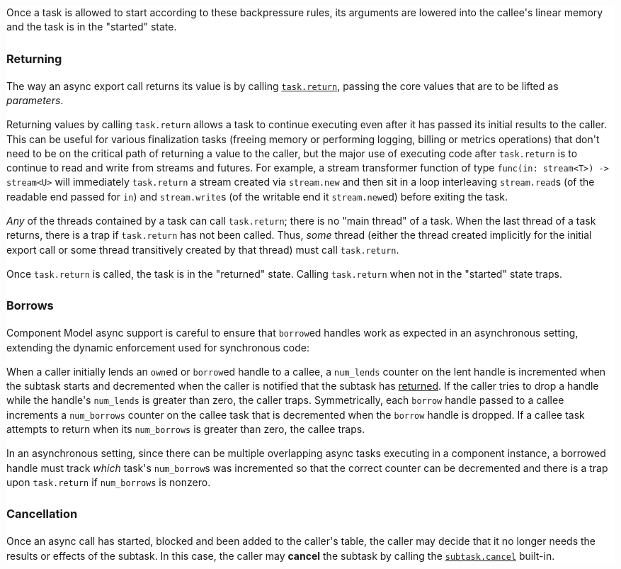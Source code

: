 Once a task is allowed to start according to these backpressure rules, its
arguments are lowered into the callee's linear memory and the task is in
the "started" state.

### Returning

The way an async export call returns its value is by calling [`task.return`],
passing the core values that are to be lifted as *parameters*.

Returning values by calling `task.return` allows a task to continue executing
even after it has passed its initial results to the caller. This can be useful
for various finalization tasks (freeing memory or performing logging, billing
or metrics operations) that don't need to be on the critical path of returning
a value to the caller, but the major use of executing code after `task.return`
is to continue to read and write from streams and futures. For example, a
stream transformer function of type `func(in: stream<T>) -> stream<U>` will
immediately `task.return` a stream created via `stream.new` and then sit in a
loop interleaving `stream.read`s (of the readable end passed for `in`) and
`stream.write`s (of the writable end it `stream.new`ed) before exiting the
task.

*Any* of the threads contained by a task can call `task.return`; there is no
"main thread" of a task. When the last thread of a task returns, there is a
trap if `task.return` has not been called. Thus, *some* thread (either the
thread created implicitly for the initial export call or some thread
transitively created by that thread) must call `task.return`.

Once `task.return` is called, the task is in the "returned" state. Calling
`task.return` when not in the "started" state traps.

### Borrows

Component Model async support is careful to ensure that `borrow`ed handles work
as expected in an asynchronous setting, extending the dynamic enforcement used
for synchronous code:

When a caller initially lends an `own`ed or `borrow`ed handle to a callee, a
`num_lends` counter on the lent handle is incremented when the subtask starts
and decremented when the caller is notified that the subtask has
[returned](#returning). If the caller tries to drop a handle while the handle's
`num_lends` is greater than zero, the caller traps. Symmetrically, each
`borrow` handle passed to a callee increments a `num_borrows` counter on the
callee task that is decremented when the `borrow` handle is dropped. If a
callee task attempts to return when its `num_borrows` is greater than zero, the
callee traps.

In an asynchronous setting, since there can be multiple overlapping async tasks
executing in a component instance, a borrowed handle must track *which* task's
`num_borrow`s was incremented so that the correct counter can be decremented
and there is a trap upon `task.return` if `num_borrows` is nonzero.

### Cancellation

Once an async call has started, blocked and been added to the caller's table,
the caller may decide that it no longer needs the results or effects of the
subtask. In this case, the caller may **cancel** the subtask by calling the
[`subtask.cancel`] built-in.


[wasmio-2024]: https://www.youtube.com/watch?v=y3x4-nQeXxc
[wasmio-2025]: https://www.youtube.com/watch?v=mkkYNw8gTQg
[Color]: https://journal.stuffwithstuff.com/2015/02/01/what-color-is-your-function/
[Weak Memory Model]: https://people.mpi-sws.org/~rossberg/papers/Watt,%20Rossberg,%20Pichon-Pharabod%20-%20Weakening%20WebAssembly%20[Extended].pdf
[Fiber]: https://en.wikipedia.org/wiki/Fiber_(computer_science)
[CPS Transform]: https://en.wikipedia.org/wiki/Continuation-passing_style
[Asyncify]: https://emscripten.org/docs/porting/asyncify.html
[Session Types]: https://en.wikipedia.org/wiki/Session_type
[Structured Concurrency]: https://en.wikipedia.org/wiki/Structured_concurrency
[Unit]: https://en.wikipedia.org/wiki/Unit_type
[FS or GS Segment Base Address]: https://docs.kernel.org/arch/x86/x86_64/fsgs.html
[Green Thread]: https://en.wikipedia.org/wiki/Green_thread
[Kernel Thread]: https://en.wikipedia.org/wiki/Thread_(computing)#kernel_thread
[Cooperative]: https://en.wikipedia.org/wiki/Cooperative_multitasking
[Cooperatively]: https://en.wikipedia.org/wiki/Cooperative_multitasking
[Multithreading]: https://en.wikipedia.org/wiki/Multithreading_(computer_architecture)
[Overlapped I/O]: https://en.wikipedia.org/wiki/Overlapped_I/O
[`io_uring`]: https://en.wikipedia.org/wiki/Io_uring
[`epoll`]: https://en.wikipedia.org/wiki/Epoll
[`select`]: https://pubs.opengroup.org/onlinepubs/007908799/xsh/select.html
[`O_NONBLOCK`]: https://pubs.opengroup.org/onlinepubs/7908799/xsh/open.html
[`pthread_create`]: https://pubs.opengroup.org/onlinepubs/7908799/xsh/pthread_create.html
[AST Explainer]: Explainer.md
[Canonical Built-in]: Explainer.md#canonical-built-ins
[`context.get`]: Explainer.md#-contextget
[`context.set`]: Explainer.md#-contextset
[`backpressure.inc`]: Explainer.md#-backpressureinc-and-backpressuredec
[`backpressure.dec`]: Explainer.md#-backpressureinc-and-backpressuredec
[`task.return`]: Explainer.md#-taskreturn
[`task.cancel`]: Explainer.md#-taskcancel
[`subtask.cancel`]: Explainer.md#-subtaskcancel
[`waitable-set.new`]: Explainer.md#-waitable-setnew
[`waitable-set.wait`]: Explainer.md#-waitable-setwait
[`waitable-set.poll`]: Explainer.md#-waitable-setpoll
[`waitable.join`]: Explainer.md#-waitablejoin
[`thread.new_indirect`]: Explainer.md#-threadnew_indirect
[`thread.index`]: Explainer.md#-threadindex
[`thread.suspend`]: Explainer.md#-threadsuspend
[`thread.switch-to`]: Explainer.md#-threadswitch-to
[`thread.resume-later`]: Explainer.md#-threadresume-later
[`thread.yield-to`]: Explainer.md#-threadyield-to
[`thread.yield`]: Explainer.md#-threadyield
[`{stream,future}.new`]: Explainer.md#-streamnew-and-futurenew
[`{stream,future}.{read,write}`]: Explainer.md#-streamread-and-streamwrite
[`stream.cancel-write`]: Explainer.md#-streamcancel-read-streamcancel-write-futurecancel-read-and-futurecancel-write
[Canonical ABI Explainer]: CanonicalABI.md
[`canon_lift`]: CanonicalABI.md#canon-lift
[`unpack_callback_result`]: CanonicalABI.md#canon-lift
[`canon_lower`]: CanonicalABI.md#canon-lower
[`Store`]: CanonicalABI.md#embedding
[`ComponentInstance`]: CanonicalABI.md#component-instance-state
[`Thread`]: CanonicalABI.md#thread-state
[`Task`]: CanonicalABI.md#task-state
[Stream State]: CanonicalABI.md#stream-state
[Future State]: CanonicalABI.md#future-state
[Binary Format]: Binary.md
[WIT]: WIT.md
[Blast Zone]: FutureFeatures.md#blast-zones
[Reentrance]: Explainer.md#component-invariants
[`start`]: Explainer.md#start-definitions
[Store]: https://webassembly.github.io/spec/core/exec/runtime.html#syntax-store
[Deterministic Profile]: https://webassembly.github.io/spec/versions/core/WebAssembly-3.0-draft.pdf#subsubsection*.798
[stack-switching]: https://github.com/WebAssembly/stack-switching/
[JSPI]: https://github.com/WebAssembly/js-promise-integration/
[shared-everything-threads]: https://github.com/webAssembly/shared-everything-threads
[memory64]: https://github.com/webAssembly/memory64
[wasm-gc]: https://github.com/WebAssembly/gc/blob/main/proposals/gc/MVP.md
[wasi-libc]: https://github.com/WebAssembly/wasi-libc
[WASI Preview 3]: https://github.com/WebAssembly/WASI/tree/main/wasip2#looking-forward-to-preview-3
[Runtime Instantiation]: https://github.com/WebAssembly/component-model/issues/423
[Top-level `await`]: https://github.com/tc39/proposal-top-level-await